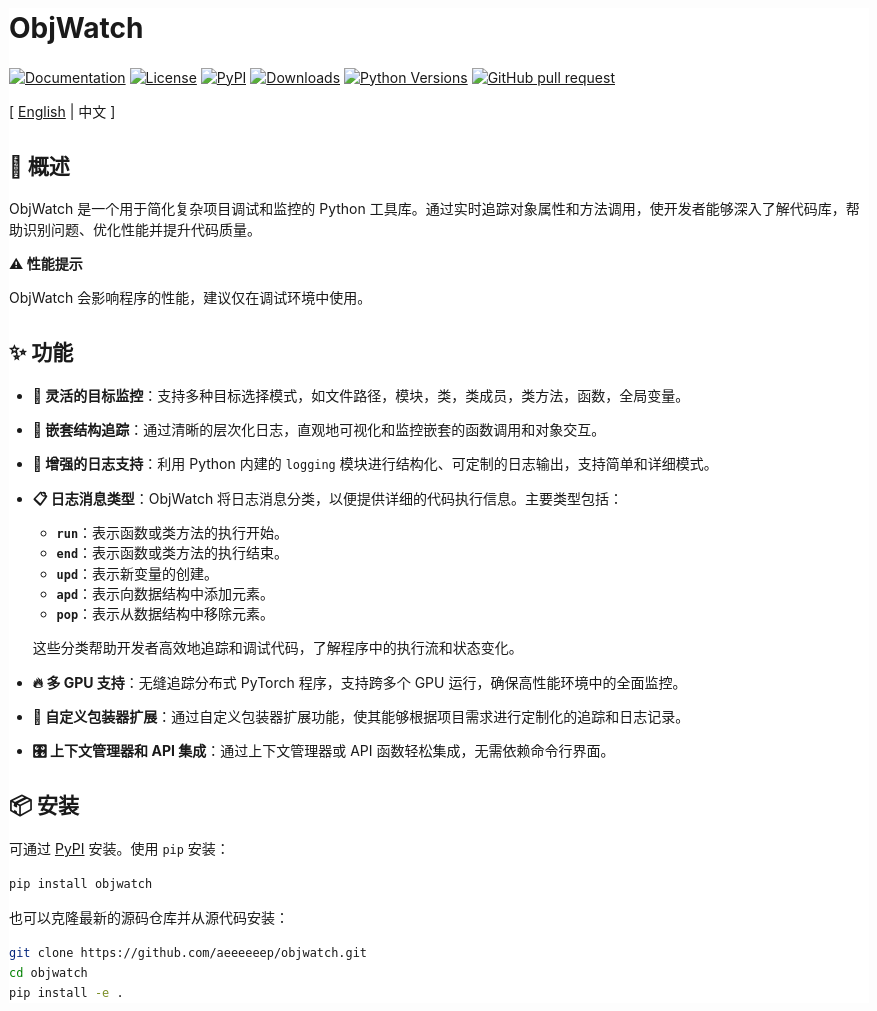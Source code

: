 # ObjWatch

[![Documentation](https://img.shields.io/badge/docs-latest-green.svg?style=flat)](https://objwatch.readthedocs.io)
[![License](https://img.shields.io/github/license/aeeeeeep/objwatch)](LICENSE)
[![PyPI](https://img.shields.io/pypi/v/objwatch)](https://pypi.org/project/objwatch)
[![Downloads](https://static.pepy.tech/badge/objwatch)](https://pepy.tech/projects/objwatch)
[![Python Versions](https://img.shields.io/pypi/pyversions/objwatch)](https://github.com/aeeeeeep/objwatch)
[![GitHub pull request](https://img.shields.io/badge/PRs-welcome-blue)](https://github.com/aeeeeeep/objwatch/pulls)

\[ [English](README.md) | 中文 \]

## 🔭 概述

ObjWatch 是一个用于简化复杂项目调试和监控的 Python 工具库。通过实时追踪对象属性和方法调用，使开发者能够深入了解代码库，帮助识别问题、优化性能并提升代码质量。

**⚠️ 性能提示**

ObjWatch 会影响程序的性能，建议仅在调试环境中使用。

## ✨ 功能

- **🎯 灵活的目标监控**：支持多种目标选择模式，如文件路径，模块，类，类成员，类方法，函数，全局变量。
- **🌳 嵌套结构追踪**：通过清晰的层次化日志，直观地可视化和监控嵌套的函数调用和对象交互。
- **📝 增强的日志支持**：利用 Python 内建的 `logging` 模块进行结构化、可定制的日志输出，支持简单和详细模式。
- **📋 日志消息类型**：ObjWatch 将日志消息分类，以便提供详细的代码执行信息。主要类型包括：

  - **`run`**：表示函数或类方法的执行开始。
  - **`end`**：表示函数或类方法的执行结束。
  - **`upd`**：表示新变量的创建。
  - **`apd`**：表示向数据结构中添加元素。
  - **`pop`**：表示从数据结构中移除元素。

  这些分类帮助开发者高效地追踪和调试代码，了解程序中的执行流和状态变化。
- **🔥 多 GPU 支持**：无缝追踪分布式 PyTorch 程序，支持跨多个 GPU 运行，确保高性能环境中的全面监控。
- **🔌 自定义包装器扩展**：通过自定义包装器扩展功能，使其能够根据项目需求进行定制化的追踪和日志记录。
- **🎛️ 上下文管理器和 API 集成**：通过上下文管理器或 API 函数轻松集成，无需依赖命令行界面。

## 📦 安装

可通过 [PyPI](https://pypi.org/project/objwatch) 安装。使用 `pip` 安装：

```bash
pip install objwatch
```

也可以克隆最新的源码仓库并从源代码安装：

```bash
git clone https://github.com/aeeeeeep/objwatch.git
cd objwatch
pip install -e .
```
